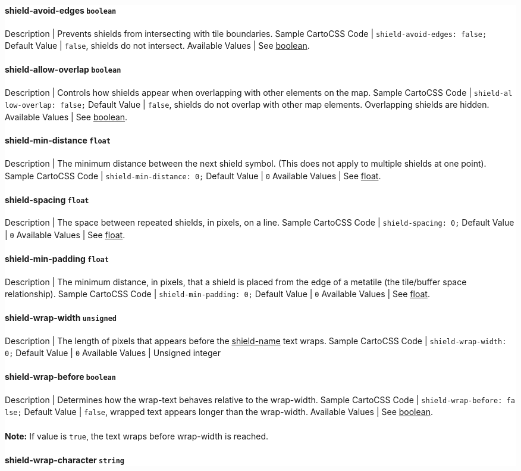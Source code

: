 #### shield-avoid-edges `boolean`

Description | Prevents shields from intersecting with tile boundaries. 
Sample CartoCSS Code | `shield-avoid-edges: false;`
Default Value | `false`, shields do not intersect.
Available Values | See [boolean](#boolean).

#### shield-allow-overlap `boolean`

Description | Controls how shields appear when overlapping with other elements on the map.
Sample CartoCSS Code | `shield-allow-overlap: false;`
Default Value | `false`, shields do not overlap with other map elements. Overlapping shields are hidden.
Available Values | See [boolean](#boolean).

#### shield-min-distance `float`

Description | The minimum distance between the next shield symbol. (This does not apply to multiple shields at one point).
Sample CartoCSS Code | `shield-min-distance: 0;`
Default Value | `0`
Available Values | See [float](#float).

#### shield-spacing `float`

Description | The space between repeated shields, in pixels, on a line. 
Sample CartoCSS Code | `shield-spacing: 0;`
Default Value | `0`
Available Values | See [float](#float).

#### shield-min-padding `float`

Description | The minimum distance, in pixels, that a shield is placed from the edge of a metatile (the tile/buffer space relationship).
Sample CartoCSS Code | `shield-min-padding: 0;`
Default Value | `0`
Available Values | See [float](#float).

#### shield-wrap-width `unsigned`

Description | The length of pixels that appears before the [shield-name](#shield-name-expression) text wraps.
Sample CartoCSS Code | `shield-wrap-width: 0;`
Default Value | `0`
Available Values | Unsigned integer

#### shield-wrap-before `boolean`

Description | Determines how the wrap-text behaves relative to the wrap-width.
Sample CartoCSS Code | `shield-wrap-before: false;`
Default Value | `false`, wrapped text appears longer than the wrap-width.
Available Values | See [boolean](#boolean).<br /><br />**Note:** If value is `true`, the text wraps before wrap-width is reached.

#### shield-wrap-character `string`
